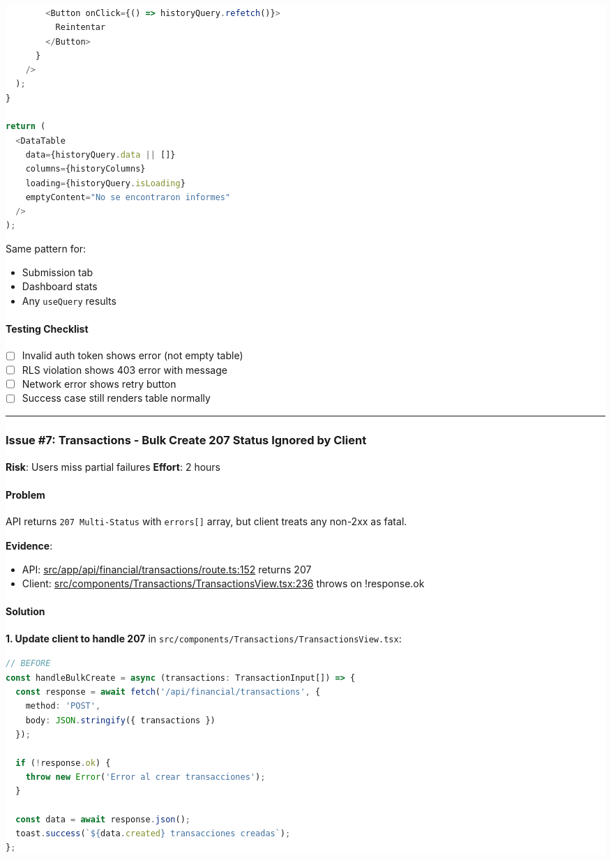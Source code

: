 ```typescript
        <Button onClick={() => historyQuery.refetch()}>
          Reintentar
        </Button>
      }
    />
  );
}

return (
  <DataTable
    data={historyQuery.data || []}
    columns={historyColumns}
    loading={historyQuery.isLoading}
    emptyContent="No se encontraron informes"
  />
);
```

Same pattern for:
- Submission tab
- Dashboard stats
- Any `useQuery` results

#### Testing Checklist
- [ ] Invalid auth token shows error (not empty table)
- [ ] RLS violation shows 403 error with message
- [ ] Network error shows retry button
- [ ] Success case still renders table normally

---

### Issue #7: Transactions - Bulk Create 207 Status Ignored by Client
**Risk**: Users miss partial failures
**Effort**: 2 hours

#### Problem
API returns `207 Multi-Status` with `errors[]` array, but client treats any non-2xx as fatal.

**Evidence**:
- API: [src/app/api/financial/transactions/route.ts:152](src/app/api/financial/transactions/route.ts#L152) returns 207
- Client: [src/components/Transactions/TransactionsView.tsx:236](src/components/Transactions/TransactionsView.tsx#L236) throws on !response.ok

#### Solution

**1. Update client to handle 207** in `src/components/Transactions/TransactionsView.tsx`:

```typescript
// BEFORE
const handleBulkCreate = async (transactions: TransactionInput[]) => {
  const response = await fetch('/api/financial/transactions', {
    method: 'POST',
    body: JSON.stringify({ transactions })
  });

  if (!response.ok) {
    throw new Error('Error al crear transacciones');
  }

  const data = await response.json();
  toast.success(`${data.created} transacciones creadas`);
};

```